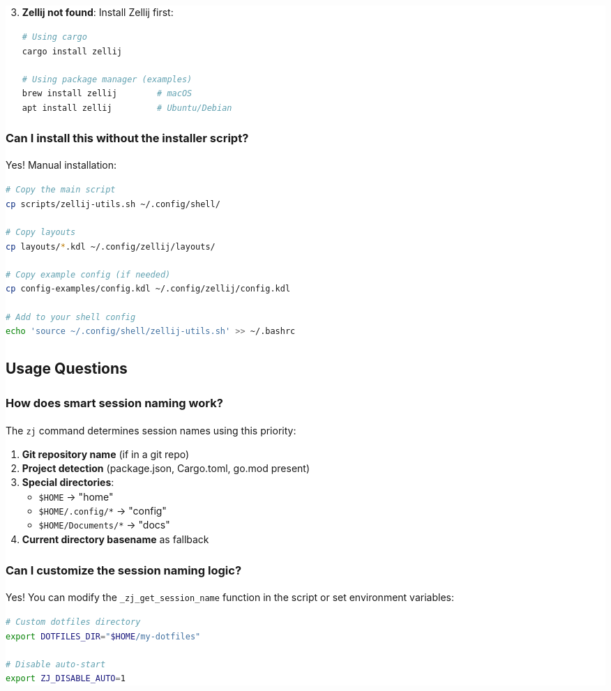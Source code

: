3. **Zellij not found**: Install Zellij first:
   ```bash
   # Using cargo
   cargo install zellij
   
   # Using package manager (examples)
   brew install zellij        # macOS
   apt install zellij         # Ubuntu/Debian
   ```

### Can I install this without the installer script?

Yes! Manual installation:

```bash
# Copy the main script
cp scripts/zellij-utils.sh ~/.config/shell/

# Copy layouts
cp layouts/*.kdl ~/.config/zellij/layouts/

# Copy example config (if needed)
cp config-examples/config.kdl ~/.config/zellij/config.kdl

# Add to your shell config
echo 'source ~/.config/shell/zellij-utils.sh' >> ~/.bashrc
```

## Usage Questions

### How does smart session naming work?

The `zj` command determines session names using this priority:

1. **Git repository name** (if in a git repo)
2. **Project detection** (package.json, Cargo.toml, go.mod present)
3. **Special directories**:
   - `$HOME` → "home"
   - `$HOME/.config/*` → "config"
   - `$HOME/Documents/*` → "docs"
4. **Current directory basename** as fallback

### Can I customize the session naming logic?

Yes! You can modify the `_zj_get_session_name` function in the script or set environment variables:

```bash
# Custom dotfiles directory
export DOTFILES_DIR="$HOME/my-dotfiles"

# Disable auto-start
export ZJ_DISABLE_AUTO=1
```
